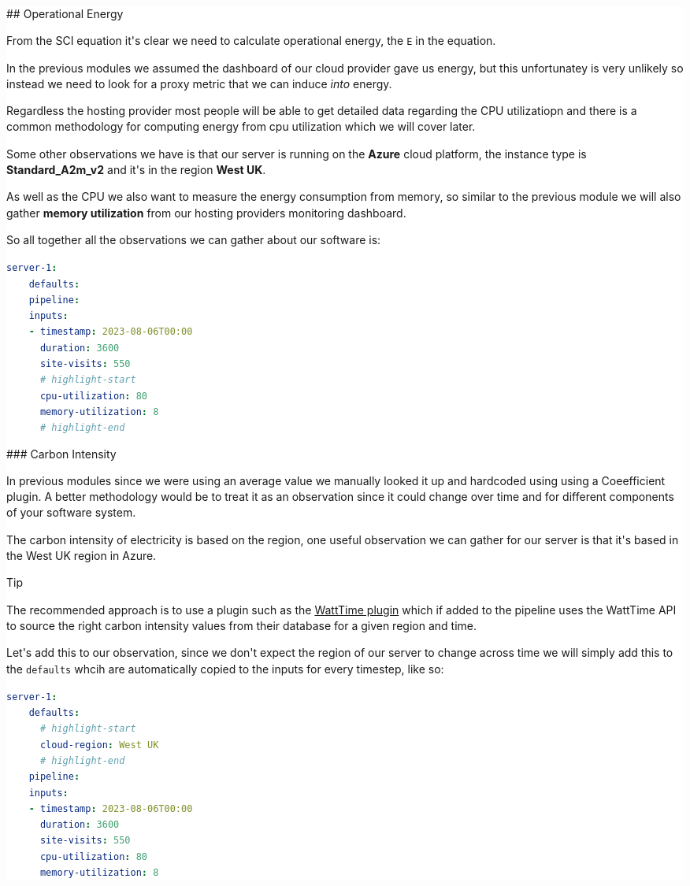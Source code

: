 ## Operational Energy

From the SCI equation it's clear we need to calculate operational energy, the `E` in the equation.

In the previous modules we assumed the dashboard of our cloud provider gave us energy, but this unfortunatey is very unlikely so instead we need to look for a proxy metric that we can induce *into* energy.

Regardless the hosting provider most people will be able to get detailed data regarding the CPU utilizatiopn and there is a common methodology for computing energy from cpu utilization which we will cover later.

Some other observations we have is that our server is running on the **Azure** cloud platform, the instance type is **Standard_A2m_v2** and it's in the region **West UK**.

As well as the CPU we also want to measure the energy consumption from memory, so similar to the previous module we will also gather **memory utilization** from our hosting providers monitoring dashboard.

So all together all the observations we can gather about our software is:

```yaml
server-1:
    defaults:
    pipeline:
    inputs:
    - timestamp: 2023-08-06T00:00
      duration: 3600      
      site-visits: 550
      # highlight-start
      cpu-utilization: 80
      memory-utilization: 8      
      # highlight-end
```

### Carbon Intensity

In previous modules since we were using an average value we manually looked it up and hardcoded using using a Coeefficient plugin. A better methodology would be to treat it as an observation since it could change over time and for different components of your software system.

The carbon intensity of electricity is based on the region, one useful observation we can gather for our server is that it's based in the West UK region in Azure. 

> [!TIP]
> The recommended approach is to use a plugin such as the [WattTime plugin](https://github.com/WattTime/gsf-if-plugin) which if added to the pipeline uses the WattTime API to source the right carbon intensity values from their database for a given region and time.

Let's add this to our observation, since we don't expect the region of our server to change across time we will simply add this to the `defaults` whcih are automatically copied to the inputs for every timestep, like so:

```yaml
server-1:
    defaults:
      # highlight-start
      cloud-region: West UK
      # highlight-end    
    pipeline:
    inputs:
    - timestamp: 2023-08-06T00:00
      duration: 3600      
      site-visits: 550
      cpu-utilization: 80
      memory-utilization: 8      
```
